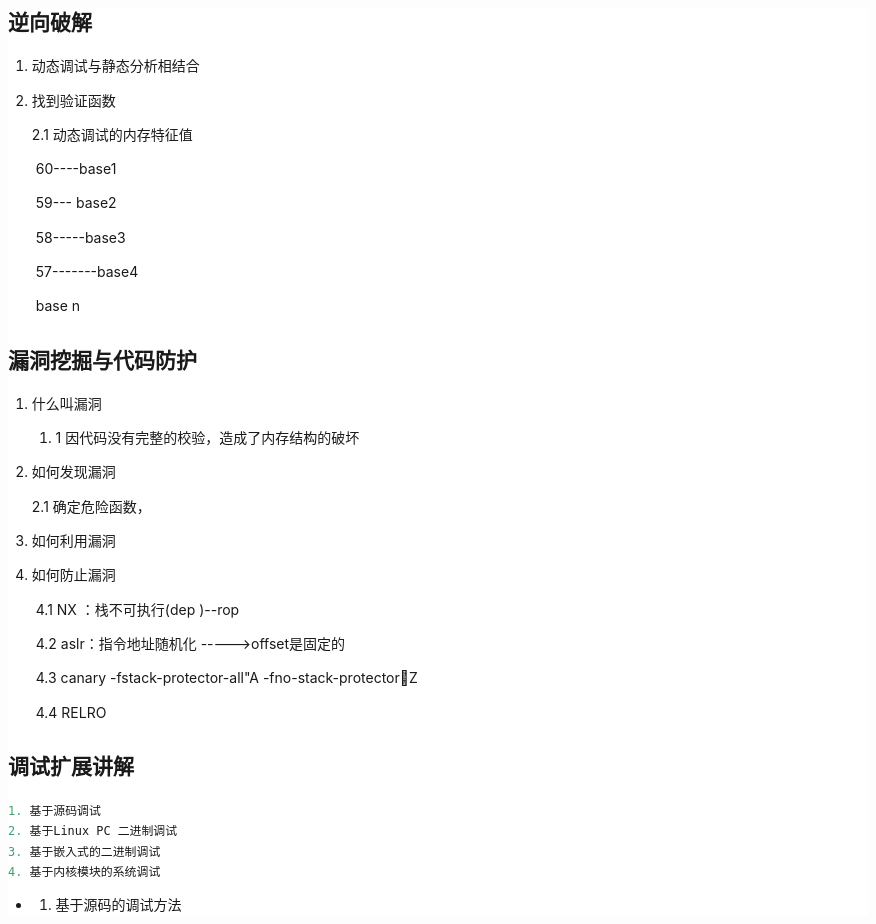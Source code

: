 

## 逆向破解

1. 动态调试与静态分析相结合 

2. 找到验证函数 

   2.1 动态调试的内存特征值 

   ​		60----base1

   ​					59--- base2

   ​								58-----base3

   ​												57-------base4

   ​																												base  n



## 漏洞挖掘与代码防护

1. 什么叫漏洞 

   1. 1  因代码没有完整的校验，造成了内存结构的破坏

2. 如何发现漏洞

     2.1  确定危险函数，

3. 如何利用漏洞

4. 如何防止漏洞

   ​	4.1 NX ：栈不可执行(dep )--rop

   ​	4.2 aslr：指令地址随机化 ----->offset是固定的

   ​	4.3 canary   -fstack-protector-all"A -fno-stack-protectorZ 

   ​	4.4 RELRO 











## 调试扩展讲解

```js
1. 基于源码调试 
2. 基于Linux PC 二进制调试 
3. 基于嵌入式的二进制调试 
4. 基于内核模块的系统调试 
```

* 1. 基于源码的调试方法 

     ```json
     
     ```

     ```sh
     
     ```

     ```sh
     
     ```

     



